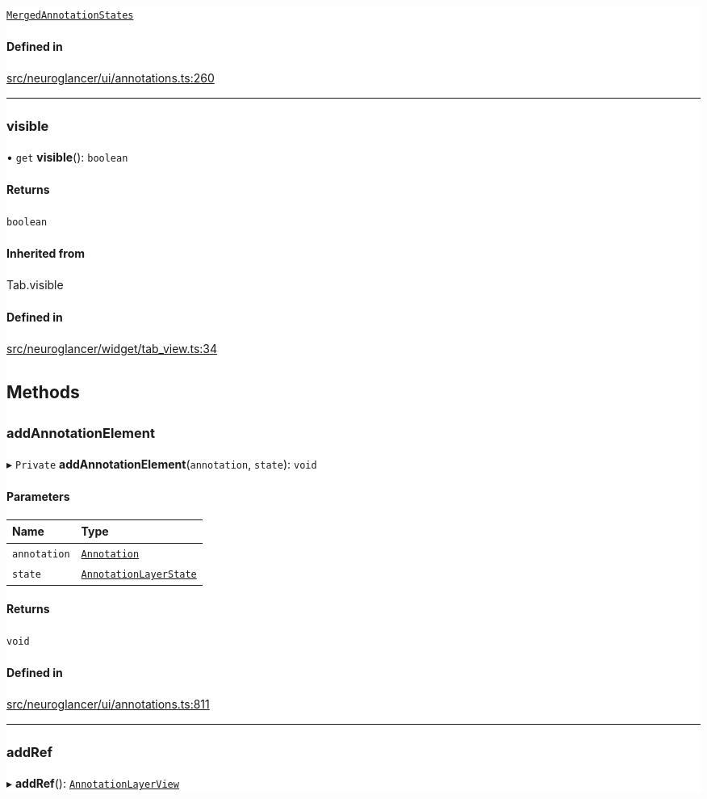 [`MergedAnnotationStates`](image_user_layer._internal_.MergedAnnotationStates.md)

#### Defined in

[src/neuroglancer/ui/annotations.ts:260](https://github.com/ActiveBrainAtlas2/neuroglancer/blob/540617bc/src/neuroglancer/ui/annotations.ts#L260)

___

### visible

• `get` **visible**(): `boolean`

#### Returns

`boolean`

#### Inherited from

Tab.visible

#### Defined in

[src/neuroglancer/widget/tab_view.ts:34](https://github.com/ActiveBrainAtlas2/neuroglancer/blob/540617bc/src/neuroglancer/widget/tab_view.ts#L34)

## Methods

### addAnnotationElement

▸ `Private` **addAnnotationElement**(`annotation`, `state`): `void`

#### Parameters

| Name | Type |
| :------ | :------ |
| `annotation` | [`Annotation`](../modules/image_user_layer._internal_.md#annotation) |
| `state` | [`AnnotationLayerState`](image_user_layer._internal_.AnnotationLayerState.md) |

#### Returns

`void`

#### Defined in

[src/neuroglancer/ui/annotations.ts:811](https://github.com/ActiveBrainAtlas2/neuroglancer/blob/540617bc/src/neuroglancer/ui/annotations.ts#L811)

___

### addRef

▸ **addRef**(): [`AnnotationLayerView`](image_user_layer._internal_.AnnotationLayerView.md)
